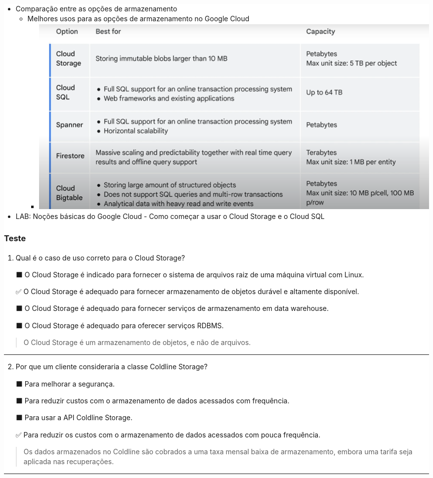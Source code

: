 - Comparação entre as opções de armazenamento
    - Melhores usos para as opções de armazenamento no Google Cloud
        - ![image22](img/image22.png)
- LAB: Noções básicas do Google Cloud - Como começar a usar o Cloud Storage e o Cloud SQL

### Teste

1. Qual é o caso de uso correto para o Cloud Storage?

    :black_large_square: O Cloud Storage é indicado para fornecer o sistema de arquivos raiz de uma máquina virtual com Linux.

    :white_check_mark: O Cloud Storage é adequado para fornecer armazenamento de objetos durável e altamente disponível.

    :black_large_square: O Cloud Storage é adequado para fornecer serviços de armazenamento em data warehouse.

    :black_large_square: O Cloud Storage é adequado para oferecer serviços RDBMS.

> O Cloud Storage é um armazenamento de objetos, e não de arquivos.

--- 

2. Por que um cliente consideraria a classe Coldline Storage?

    :black_large_square: Para melhorar a segurança.

    :black_large_square: Para reduzir custos com o armazenamento de dados acessados com frequência.

    :black_large_square: Para usar a API Coldline Storage.

    :white_check_mark: Para reduzir os custos com o armazenamento de dados acessados com pouca frequência.

> Os dados armazenados no Coldline são cobrados a uma taxa mensal baixa de armazenamento, embora uma tarifa seja aplicada nas recuperações.

---
